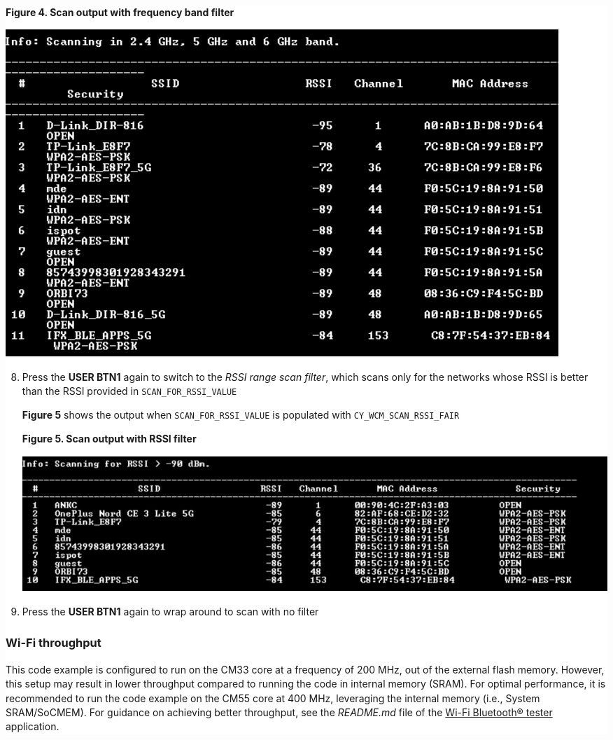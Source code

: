    **Figure 4. Scan output with frequency band filter**

   ![](images/output-4.png)

8. Press the **USER BTN1** again to switch to the *RSSI range scan filter*, which scans only for the networks whose RSSI is better than the RSSI provided in `SCAN_FOR_RSSI_VALUE` <br>

   **Figure 5** shows the output when `SCAN_FOR_RSSI_VALUE` is populated with `CY_WCM_SCAN_RSSI_FAIR`

   **Figure 5. Scan output with RSSI filter**

   ![](images/output-5.png)

9. Press the **USER BTN1** again to wrap around to scan with no filter


### Wi-Fi throughput

This code example is configured to run on the CM33 core at a frequency of 200 MHz, out of the external flash memory. However, this setup may result in lower throughput compared to running the code in internal memory (SRAM). For optimal performance, it is recommended to run the code example on the CM55 core at 400 MHz, leveraging the internal memory (i.e., System SRAM/SoCMEM). For guidance on achieving better throughput, see the *README.md* file of the [Wi-Fi Bluetooth&reg; tester](https://github.com/Infineon/mtb-psoc-edge-wifi-bluetooth-tester) application.
